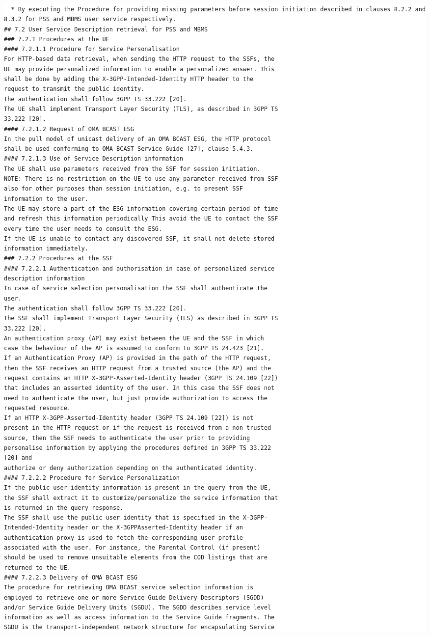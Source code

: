 ```{=html}
  * By executing the Procedure for providing missing parameters before session initiation described in clauses 8.2.2 and 8.3.2 for PSS and MBMS user service respectively.
## 7.2 User Service Description retrieval for PSS and MBMS
### 7.2.1 Procedures at the UE
#### 7.2.1.1 Procedure for Service Personalisation
For HTTP-based data retrieval, when sending the HTTP request to the SSFs, the
UE may provide personalized information to enable a personalized answer. This
shall be done by adding the X-3GPP-Intended-Identity HTTP header to the
request to transmit the public identity.
The authentication shall follow 3GPP TS 33.222 [20].
The UE shall implement Transport Layer Security (TLS), as described in 3GPP TS
33.222 [20].
#### 7.2.1.2 Request of OMA BCAST ESG
In the pull model of unicast delivery of an OMA BCAST ESG, the HTTP protocol
shall be used conforming to OMA BCAST Service_Guide [27], clause 5.4.3.
#### 7.2.1.3 Use of Service Description information
The UE shall use parameters received from the SSF for session initiation.
NOTE: There is no restriction on the UE to use any parameter received from SSF
also for other purposes than session initiation, e.g. to present SSF
information to the user.
The UE may store a part of the ESG information covering certain period of time
and refresh this information periodically This avoid the UE to contact the SSF
every time the user needs to consult the ESG.
If the UE is unable to contact any discovered SSF, it shall not delete stored
information immediately.
### 7.2.2 Procedures at the SSF
#### 7.2.2.1 Authentication and authorisation in case of personalized service
description information
In case of service selection personalisation the SSF shall authenticate the
user.
The authentication shall follow 3GPP TS 33.222 [20].
The SSF shall implement Transport Layer Security (TLS) as described in 3GPP TS
33.222 [20].
An authentication proxy (AP) may exist between the UE and the SSF in which
case the behaviour of the AP is assumed to conform to 3GPP TS 24.423 [21].
If an Authentication Proxy (AP) is provided in the path of the HTTP request,
then the SSF receives an HTTP request from a trusted source (the AP) and the
request contains an HTTP X-3GPP-Asserted-Identity header (3GPP TS 24.109 [22])
that includes an asserted identity of the user. In this case the SSF does not
need to authenticate the user, but just provide authorization to access the
requested resource.
If an HTTP X-3GPP-Asserted-Identity header (3GPP TS 24.109 [22]) is not
present in the HTTP request or if the request is received from a non-trusted
source, then the SSF needs to authenticate the user prior to providing
personalise information by applying the procedures defined in 3GPP TS 33.222
[20] and
authorize or deny authorization depending on the authenticated identity.
#### 7.2.2.2 Procedure for Service Personalization
If the public user identity information is present in the query from the UE,
the SSF shall extract it to customize/personalize the service information that
is returned in the query response.
The SSF shall use the public user identity that is specified in the X-3GPP-
Intended-Identity header or the X‑3GPPAsserted-Identity header if an
authentication proxy is used to fetch the corresponding user profile
associated with the user. For instance, the Parental Control (if present)
should be used to remove unsuitable elements from the COD listings that are
returned to the UE.
#### 7.2.2.3 Delivery of OMA BCAST ESG
The procedure for retrieving OMA BCAST service selection information is
employed to retrieve one or more Service Guide Delivery Descriptors (SGDD)
and/or Service Guide Delivery Units (SGDU). The SGDD describes service level
information as well as access information to the Service Guide fragments. The
SGDU is the transport-independent network structure for encapsulating Service
```
